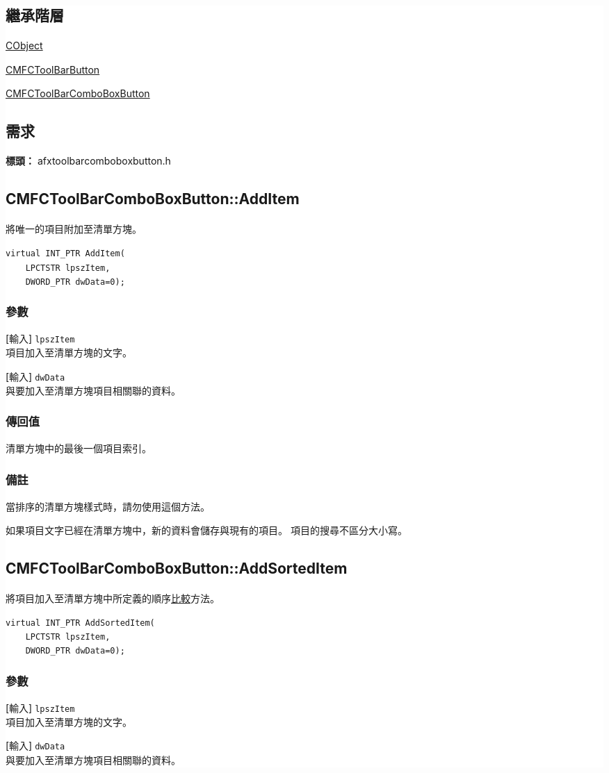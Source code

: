## <a name="inheritance-hierarchy"></a>繼承階層  
 [CObject](../../mfc/reference/cobject-class.md)  
  
 [CMFCToolBarButton](../../mfc/reference/cmfctoolbarbutton-class.md)  
  
 [CMFCToolBarComboBoxButton](../../mfc/reference/cmfctoolbarcomboboxbutton-class.md)  
  
## <a name="requirements"></a>需求  
 **標頭：** afxtoolbarcomboboxbutton.h  
  
##  <a name="additem"></a>  CMFCToolBarComboBoxButton::AddItem  
 將唯一的項目附加至清單方塊。  
  
```  
virtual INT_PTR AddItem(
    LPCTSTR lpszItem,  
    DWORD_PTR dwData=0);
```  
  
### <a name="parameters"></a>參數  
 [輸入] `lpszItem`  
 項目加入至清單方塊的文字。  
  
 [輸入] `dwData`  
 與要加入至清單方塊項目相關聯的資料。  
  
### <a name="return-value"></a>傳回值  
 清單方塊中的最後一個項目索引。  
  
### <a name="remarks"></a>備註  
 當排序的清單方塊樣式時，請勿使用這個方法。  
  
 如果項目文字已經在清單方塊中，新的資料會儲存與現有的項目。 項目的搜尋不區分大小寫。  
  
##  <a name="addsorteditem"></a>  CMFCToolBarComboBoxButton::AddSortedItem  
 將項目加入至清單方塊中所定義的順序[比較](#compare)方法。  
  
```  
virtual INT_PTR AddSortedItem(
    LPCTSTR lpszItem,  
    DWORD_PTR dwData=0);
```  
  
### <a name="parameters"></a>參數  
 [輸入] `lpszItem`  
 項目加入至清單方塊的文字。  
  
 [輸入] `dwData`  
 與要加入至清單方塊項目相關聯的資料。  
  